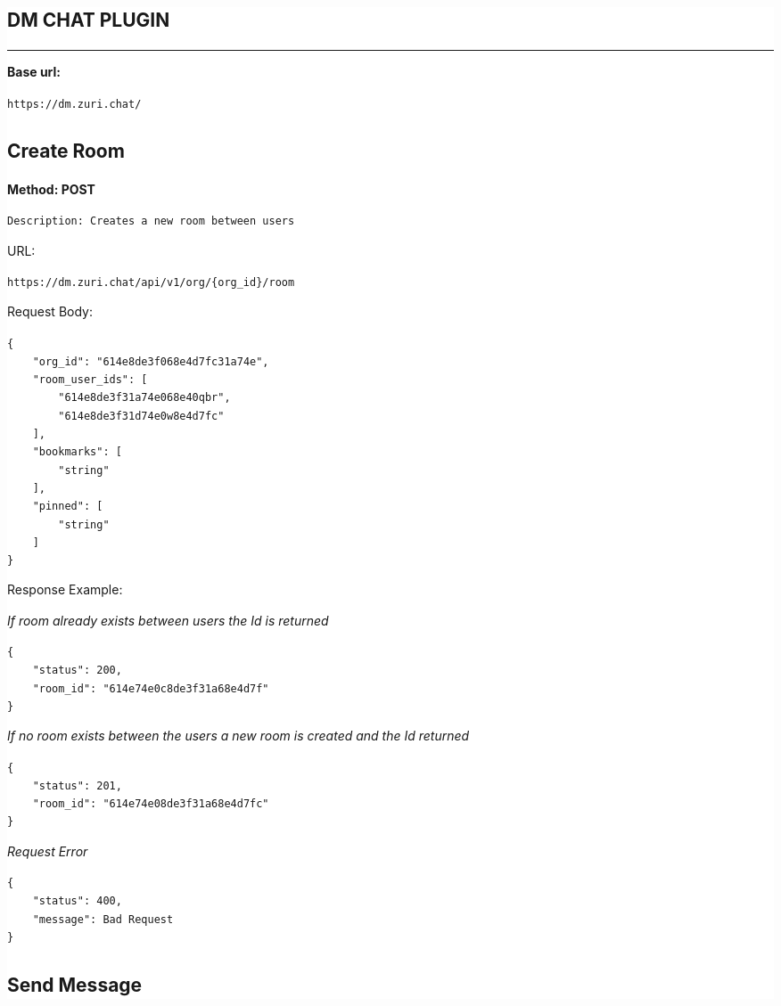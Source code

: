 ## DM CHAT  PLUGIN
---
**Base url:**
```
https://dm.zuri.chat/
```
## Create Room

**Method: POST**

``Description: Creates a new room between users``

URL:
```
https://dm.zuri.chat/api/v1/org/{org_id}/room
```

Request Body:

```
{
    "org_id": "614e8de3f068e4d7fc31a74e",
    "room_user_ids": [
        "614e8de3f31a74e068e40qbr",
        "614e8de3f31d74e0w8e4d7fc"
    ],
    "bookmarks": [
        "string"
    ],
    "pinned": [
        "string"
    ]
}
```

Response Example:

*If room already exists between users the Id is returned*
```
{
    "status": 200,
    "room_id": "614e74e0c8de3f31a68e4d7f"
}
```

*If no room exists between the users a new room is created and the Id returned*
```
{
    "status": 201,
    "room_id": "614e74e08de3f31a68e4d7fc"
}
```
*Request Error*
```
{
    "status": 400,
    "message": Bad Request
}
```
## Send Message
